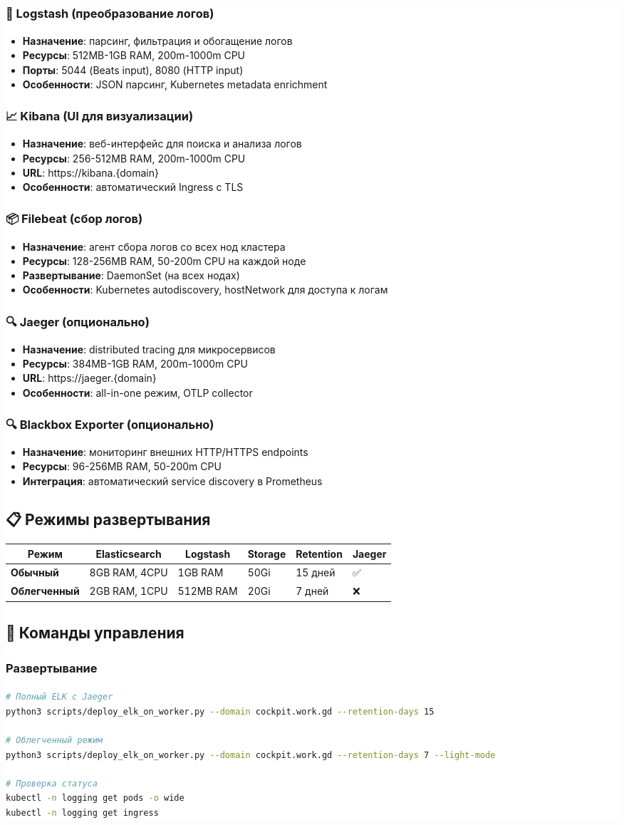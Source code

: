 ### 🔄 Logstash (преобразование логов)
- **Назначение**: парсинг, фильтрация и обогащение логов
- **Ресурсы**: 512MB-1GB RAM, 200m-1000m CPU
- **Порты**: 5044 (Beats input), 8080 (HTTP input)
- **Особенности**: JSON парсинг, Kubernetes metadata enrichment

### 📈 Kibana (UI для визуализации)
- **Назначение**: веб-интерфейс для поиска и анализа логов
- **Ресурсы**: 256-512MB RAM, 200m-1000m CPU
- **URL**: https://kibana.{domain}
- **Особенности**: автоматический Ingress с TLS

### 📦 Filebeat (сбор логов)
- **Назначение**: агент сбора логов со всех нод кластера
- **Ресурсы**: 128-256MB RAM, 50-200m CPU на каждой ноде
- **Развертывание**: DaemonSet (на всех нодах)
- **Особенности**: Kubernetes autodiscovery, hostNetwork для доступа к логам

### 🔍 Jaeger (опционально)
- **Назначение**: distributed tracing для микросервисов
- **Ресурсы**: 384MB-1GB RAM, 200m-1000m CPU
- **URL**: https://jaeger.{domain} 
- **Особенности**: all-in-one режим, OTLP collector

### 🔍 Blackbox Exporter (опционально)
- **Назначение**: мониторинг внешних HTTP/HTTPS endpoints
- **Ресурсы**: 96-256MB RAM, 50-200m CPU
- **Интеграция**: автоматический service discovery в Prometheus

## 📋 Режимы развертывания

| Режим | Elasticsearch | Logstash | Storage | Retention | Jaeger |
|--------|---------------|----------|---------|-----------|--------|
| **Обычный** | 8GB RAM, 4CPU | 1GB RAM | 50Gi | 15 дней | ✅ |
| **Облегченный** | 2GB RAM, 1CPU | 512MB RAM | 20Gi | 7 дней | ❌ |

## 🔧 Команды управления

### Развертывание
```bash
# Полный ELK с Jaeger
python3 scripts/deploy_elk_on_worker.py --domain cockpit.work.gd --retention-days 15

# Облегченный режим
python3 scripts/deploy_elk_on_worker.py --domain cockpit.work.gd --retention-days 7 --light-mode

# Проверка статуса
kubectl -n logging get pods -o wide
kubectl -n logging get ingress
```
